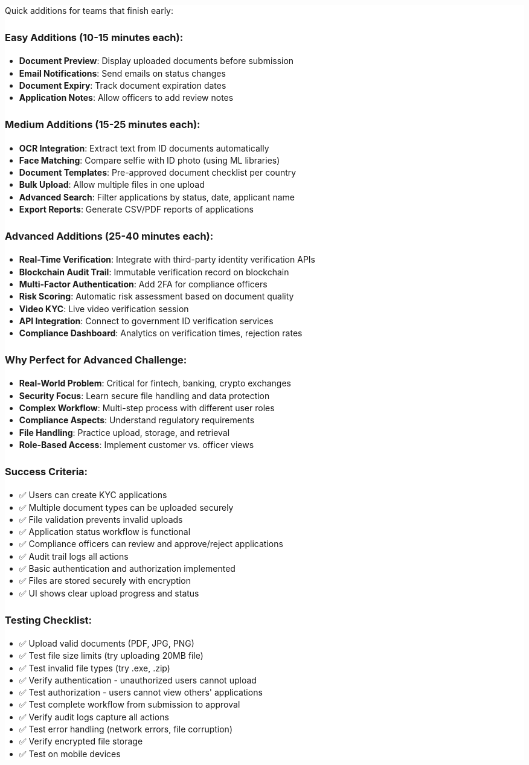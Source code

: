 Quick additions for teams that finish early:

### Easy Additions (10-15 minutes each):
- **Document Preview**: Display uploaded documents before submission
- **Email Notifications**: Send emails on status changes
- **Document Expiry**: Track document expiration dates
- **Application Notes**: Allow officers to add review notes

### Medium Additions (15-25 minutes each):
- **OCR Integration**: Extract text from ID documents automatically
- **Face Matching**: Compare selfie with ID photo (using ML libraries)
- **Document Templates**: Pre-approved document checklist per country
- **Bulk Upload**: Allow multiple files in one upload
- **Advanced Search**: Filter applications by status, date, applicant name
- **Export Reports**: Generate CSV/PDF reports of applications

### Advanced Additions (25-40 minutes each):
- **Real-Time Verification**: Integrate with third-party identity verification APIs
- **Blockchain Audit Trail**: Immutable verification record on blockchain
- **Multi-Factor Authentication**: Add 2FA for compliance officers
- **Risk Scoring**: Automatic risk assessment based on document quality
- **Video KYC**: Live video verification session
- **API Integration**: Connect to government ID verification services
- **Compliance Dashboard**: Analytics on verification times, rejection rates

### Why Perfect for Advanced Challenge:
- **Real-World Problem**: Critical for fintech, banking, crypto exchanges
- **Security Focus**: Learn secure file handling and data protection
- **Complex Workflow**: Multi-step process with different user roles
- **Compliance Aspects**: Understand regulatory requirements
- **File Handling**: Practice upload, storage, and retrieval
- **Role-Based Access**: Implement customer vs. officer views

### Success Criteria:
- ✅ Users can create KYC applications
- ✅ Multiple document types can be uploaded securely
- ✅ File validation prevents invalid uploads
- ✅ Application status workflow is functional
- ✅ Compliance officers can review and approve/reject applications
- ✅ Audit trail logs all actions
- ✅ Basic authentication and authorization implemented
- ✅ Files are stored securely with encryption
- ✅ UI shows clear upload progress and status

### Testing Checklist:
- ✅ Upload valid documents (PDF, JPG, PNG)
- ✅ Test file size limits (try uploading 20MB file)
- ✅ Test invalid file types (try .exe, .zip)
- ✅ Verify authentication - unauthorized users cannot upload
- ✅ Test authorization - users cannot view others' applications
- ✅ Test complete workflow from submission to approval
- ✅ Verify audit logs capture all actions
- ✅ Test error handling (network errors, file corruption)
- ✅ Verify encrypted file storage
- ✅ Test on mobile devices
